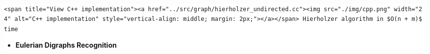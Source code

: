     <span title="View C++ implementation"><a href="../src/graph/hierholzer_undirected.cc"><img src="./img/cpp.png" width="24" alt="C++ implementation" style="vertical-align: middle; margin: 2px;"></a></span> Hierholzer algorithm in $O(n + m)$ time
- **Eulerian Digraphs Recognition**  